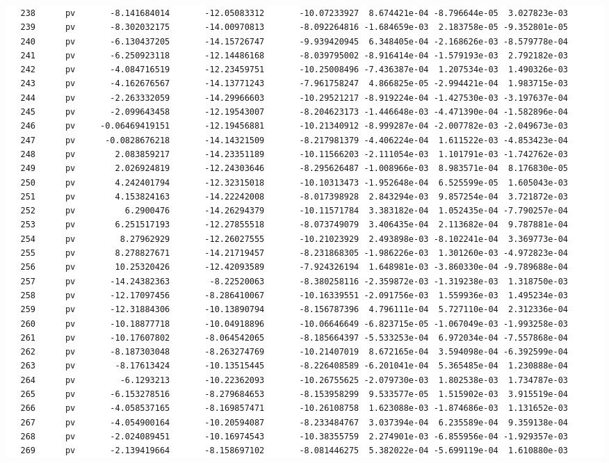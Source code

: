        238      pv       -8.141684014       -12.05083312       -10.07233927  8.674421e-04 -8.796644e-05  3.027823e-03
       239      pv       -8.302032175       -14.00970813       -8.092264816 -1.684659e-03  2.183758e-05 -9.352801e-05
       240      pv       -6.130437205       -14.15726747       -9.939420945  6.348405e-04 -2.168626e-03 -8.579778e-04
       241      pv       -6.250923118       -12.14486168       -8.039795002 -8.916414e-04 -1.579193e-03  2.792182e-03
       242      pv       -4.084716519       -12.23459751       -10.25008496 -7.436387e-04  1.207534e-03  1.490326e-03
       243      pv       -4.162676567       -14.13771243       -7.961758247  4.866825e-05 -2.994421e-04  1.983715e-03
       244      pv       -2.263332059       -14.29966603       -10.29521217 -8.919224e-04 -1.427530e-03 -3.197637e-04
       245      pv       -2.099643458       -12.19543007       -8.204623173 -1.446648e-03 -4.471390e-04 -1.582896e-04
       246      pv     -0.06469419151       -12.19456881       -10.21340912 -8.999287e-04 -2.007782e-03 -2.049673e-03
       247      pv      -0.0828676218       -14.14321509       -8.217981379 -4.406224e-04  1.611522e-03 -4.853423e-04
       248      pv        2.083859217       -14.23351189       -10.11566203 -2.111054e-03  1.101791e-03 -1.742762e-03
       249      pv        2.026924819       -12.24303646       -8.295626487 -1.008966e-03  8.983571e-04  8.176830e-05
       250      pv        4.242401794       -12.32315018       -10.10313473 -1.952648e-04  6.525599e-05  1.605043e-03
       251      pv        4.153824163       -14.22242008       -8.017398928  2.843294e-03  9.857254e-04  3.721872e-03
       252      pv          6.2900476       -14.26294379       -10.11571784  3.383182e-04  1.052435e-04 -7.790257e-04
       253      pv        6.251517193       -12.27855518       -8.073749079  3.406435e-04  2.113682e-04  9.787881e-04
       254      pv         8.27962929       -12.26027555       -10.21023929  2.493898e-03 -8.102241e-04  3.369773e-04
       255      pv        8.278827671       -14.21719457       -8.231868305 -1.986226e-03  1.301260e-03 -4.972823e-04
       256      pv        10.25320426       -12.42093589       -7.924326194  1.648981e-03 -3.860330e-04 -9.789688e-04
       257      pv       -14.24382363        -8.22520063       -8.380258116 -2.359872e-03 -1.319238e-03  1.318750e-03
       258      pv       -12.17097456       -8.286410067       -10.16339551 -2.091756e-03  1.559936e-03  1.495234e-03
       259      pv       -12.31884306       -10.13890794       -8.156787396  4.796111e-04  5.727110e-04  2.312336e-04
       260      pv       -10.18877718       -10.04918896       -10.06646649 -6.823715e-05 -1.067049e-03 -1.993258e-03
       261      pv       -10.17607802       -8.064542065       -8.185664397 -5.533253e-04  6.972034e-04 -7.557868e-04
       262      pv       -8.187303048       -8.263274769       -10.21407019  8.672165e-04  3.594098e-04 -6.392599e-04
       263      pv        -8.17613424       -10.13515445       -8.226408589 -6.201041e-04  5.365485e-04  1.230888e-04
       264      pv         -6.1293213       -10.22362093       -10.26755625 -2.079730e-03  1.802538e-03  1.734787e-03
       265      pv       -6.153278516       -8.279684653       -8.153958299  9.533577e-05  1.515902e-03  3.915519e-04
       266      pv       -4.058537165       -8.169857471       -10.26108758  1.623088e-03 -1.874686e-03  1.131652e-03
       267      pv       -4.054900164       -10.20594087       -8.233484767  3.037394e-04  6.235589e-04  9.359138e-04
       268      pv       -2.024089451       -10.16974543       -10.38355759  2.274901e-03 -6.855956e-04 -1.929357e-03
       269      pv       -2.139419664       -8.158697102       -8.081446275  5.382022e-04 -5.699119e-04  1.610880e-03